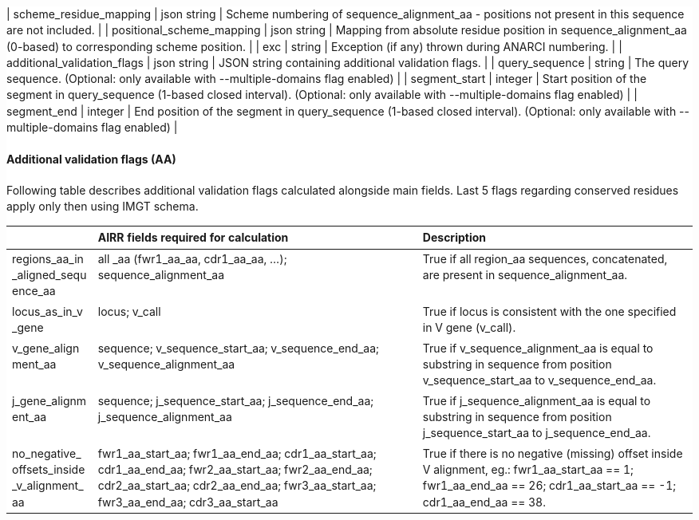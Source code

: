 | scheme_residue_mapping      | json string                                 | Scheme numbering of sequence_alignment_aa - positions not present in this sequence are not included.                                                                                                                                                                                                  |
| positional_scheme_mapping   | json string                                 | Mapping from absolute residue position in sequence_alignment_aa (0-based) to corresponding scheme position.                                                                                                                                                                                           |
| exc                         | string                                      | Exception (if any) thrown during ANARCI numbering.                                                                                                                                                                                                                                                    |
| additional_validation_flags | json string                                 | JSON string containing additional validation flags.                                                                                                                                                                                                                                                   |
| query_sequence              | string                                      | The query sequence. (Optional: only available with --multiple-domains flag enabled)                                                                                                                                                                                                                   |
| segment_start               | integer                                     | Start position of the segment in query_sequence (1-based closed interval). (Optional: only available with --multiple-domains flag enabled)                                                                                                                                                            |
| segment_end                 | integer                                     | End position of the segment in query_sequence (1-based closed interval).  (Optional: only available with --multiple-domains flag enabled)                                                                                                                                                             |


#### Additional validation flags (AA)
Following table describes additional validation flags calculated alongside main fields. Last 5 flags regarding conserved residues apply only then using IMGT schema.

|                                           | AIRR fields required for calculation                                                                                                                                                       | Description                                                                                                                                                                                               |
| :---------------------------------------- | :----------------------------------------------------------------------------------------------------------------------------------------------------------------------------------------- | :-------------------------------------------------------------------------------------------------------------------------------------------------------------------------------------------------------- |
| regions_aa_in_aligned_sequence_aa         | all <region>_aa (fwr1_aa_aa, cdr1_aa_aa, …); sequence_alignment_aa                                                                                                                         | True if all region_aa sequences, concatenated, are present in sequence_alignment_aa.                                                                                                                      |
| locus_as_in_v_gene                        | locus; v_call                                                                                                                                                                              | True if locus is consistent with the one specified in V gene (v_call).                                                                                                                                    |
| v_gene_alignment_aa                       | sequence; v_sequence_start_aa; v_sequence_end_aa; v_sequence_alignment_aa                                                                                                                  | True if v_sequence_alignment_aa is equal to substring in sequence from position v_sequence_start_aa to v_sequence_end_aa.                                                                                 |
| j_gene_alignment_aa                       | sequence; j_sequence_start_aa; j_sequence_end_aa; j_sequence_alignment_aa                                                                                                                  | True if j_sequence_alignment_aa is equal to substring in sequence from position j_sequence_start_aa to j_sequence_end_aa.                                                                                 |
| no_negative_offsets_inside_v_alignment_aa | fwr1_aa_start_aa; fwr1_aa_end_aa; cdr1_aa_start_aa; cdr1_aa_end_aa; fwr2_aa_start_aa; fwr2_aa_end_aa; cdr2_aa_start_aa; cdr2_aa_end_aa; fwr3_aa_start_aa; fwr3_aa_end_aa; cdr3_aa_start_aa | True if there is no negative (missing) offset inside V alignment, eg.: fwr1_aa_start_aa == 1; fwr1_aa_end_aa == 26; cdr1_aa_start_aa == -1; cdr1_aa_end_aa == 38.                                         |